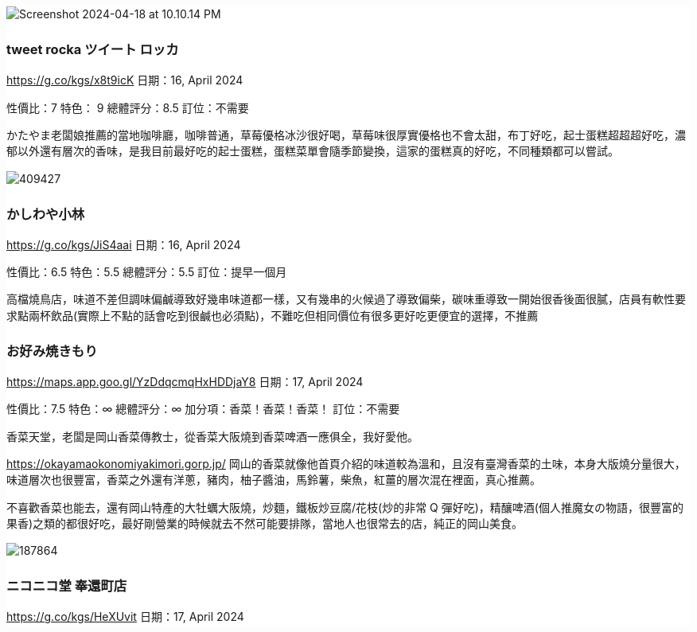 ![Screenshot 2024-04-18 at 10.10.14 PM](https://hackmd.io/_uploads/rJm8h9Ax0.png)


### tweet rocka ツイート ロッカ
https://g.co/kgs/x8t9icK
日期：16, April 2024

性價比：7
特色： 9
總體評分：8.5
訂位：不需要

かたやま老闆娘推薦的當地咖啡廳，咖啡普通，草莓優格冰沙很好喝，草莓味很厚實優格也不會太甜，布丁好吃，起士蛋糕超超超好吃，濃郁以外還有層次的香味，是我目前最好吃的起士蛋糕，蛋糕菜單會隨季節變換，這家的蛋糕真的好吃，不同種類都可以嘗試。

![409427](https://hackmd.io/_uploads/rkDDWjAxA.jpg)

### かしわや小林
https://g.co/kgs/JiS4aai
日期：16, April 2024

性價比：6.5
特色：5.5
總體評分：5.5
訂位：提早一個月

高檔燒鳥店，味道不差但調味偏鹹導致好幾串味道都一樣，又有幾串的火候過了導致偏柴，碳味重導致一開始很香後面很膩，店員有軟性要求點兩杯飲品(實際上不點的話會吃到很鹹也必須點)，不難吃但相同價位有很多更好吃更便宜的選擇，不推薦

### お好み焼きもり
https://maps.app.goo.gl/YzDdqcmqHxHDDjaY8
日期：17, April 2024

性價比：7.5
特色：∞
總體評分：∞
加分項：香菜！香菜！香菜！
訂位：不需要

香菜天堂，老闆是岡山香菜傳教士，從香菜大阪燒到香菜啤酒一應俱全，我好愛他。

https://okayamaokonomiyakimori.gorp.jp/
岡山的香菜就像他首頁介紹的味道較為溫和，且沒有臺灣香菜的土味，本身大版燒分量很大，味道層次也很豐富，香菜之外還有洋蔥，豬肉，柚子醬油，馬鈴薯，柴魚，紅薑的層次混在裡面，真心推薦。

不喜歡香菜也能去，還有岡山特產的大牡蠣大阪燒，炒麵，鐵板炒豆腐/花枝(炒的非常 Q 彈好吃)，精釀啤酒(個人推魔女の物語，很豐富的果香)之類的都很好吃，最好剛營業的時候就去不然可能要排隊，當地人也很常去的店，純正的岡山美食。

![187864](https://hackmd.io/_uploads/HyyVFoRxC.jpg)


### ニコニコ堂 奉還町店
https://g.co/kgs/HeXUvit
日期：17, April 2024
